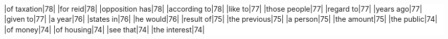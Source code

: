 |of taxation|78|
|for reid|78|
|opposition has|78|
|according to|78|
|like to|77|
|those people|77|
|regard to|77|
|years ago|77|
|given to|77|
|a year|76|
|states in|76|
|he would|76|
|result of|75|
|the previous|75|
|a person|75|
|the amount|75|
|the public|74|
|of money|74|
|of housing|74|
|see that|74|
|the interest|74|
